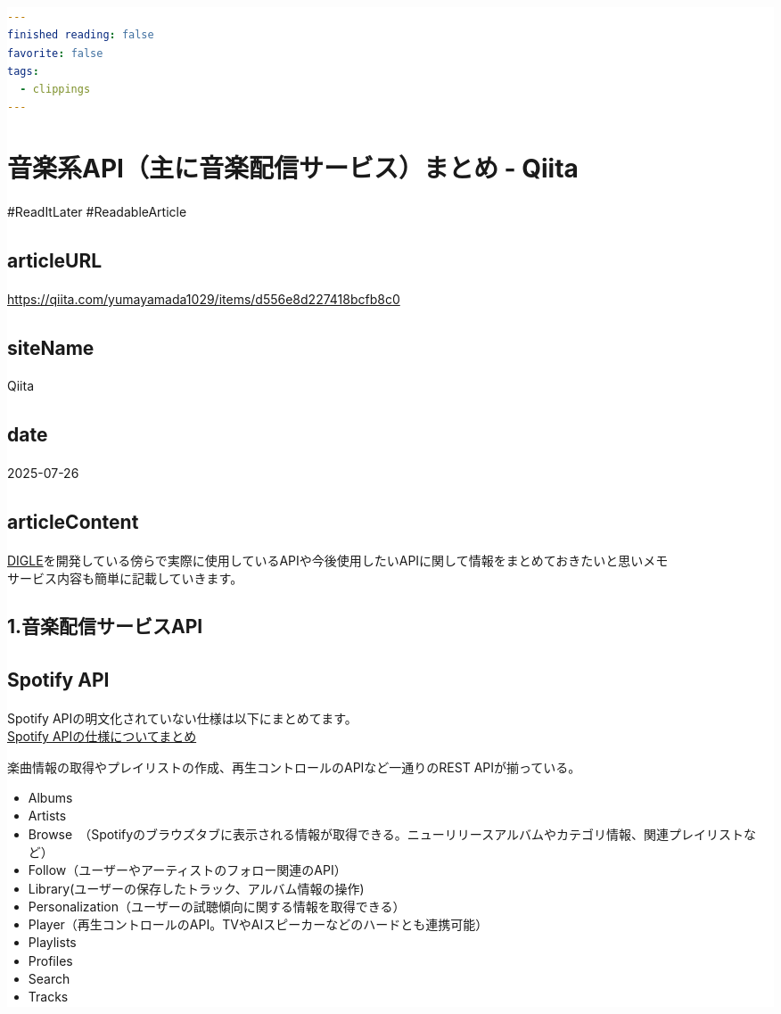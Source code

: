 ```yaml
---
finished reading: false
favorite: false
tags:
  - clippings
---
```

# 音楽系API（主に音楽配信サービス）まとめ - Qiita
  #ReadItLater 
 #ReadableArticle

## articleURL
https://qiita.com/yumayamada1029/items/d556e8d227418bcfb8c0

## siteName
Qiita

## date
2025-07-26

## articleContent
[DIGLE](https://digle.tokyo/)を開発している傍らで実際に使用しているAPIや今後使用したいAPIに関して情報をまとめておきたいと思いメモ  
サービス内容も簡単に記載していきます。

## [](https://qiita.com/yumayamada1029/items/d556e8d227418bcfb8c0#1%E9%9F%B3%E6%A5%BD%E9%85%8D%E4%BF%A1%E3%82%B5%E3%83%BC%E3%83%93%E3%82%B9api)1.音楽配信サービスAPI

## [](https://qiita.com/yumayamada1029/items/d556e8d227418bcfb8c0#spotify-api)Spotify API

Spotify APIの明文化されていない仕様は以下にまとめてます。  
[Spotify APIの仕様についてまとめ](https://qiita.com/yumayamada1029/items/fdbd77526dfef4decaa6)

楽曲情報の取得やプレイリストの作成、再生コントロールのAPIなど一通りのREST APIが揃っている。

-   Albums
-   Artists
-   Browse　（Spotifyのブラウズタブに表示される情報が取得できる。ニューリリースアルバムやカテゴリ情報、関連プレイリストなど）
-   Follow（ユーザーやアーティストのフォロー関連のAPI）
-   Library(ユーザーの保存したトラック、アルバム情報の操作)
-   Personalization（ユーザーの試聴傾向に関する情報を取得できる）
-   Player（再生コントロールのAPI。TVやAIスピーカーなどのハードとも連携可能）
-   Playlists
-   Profiles
-   Search
-   Tracks
